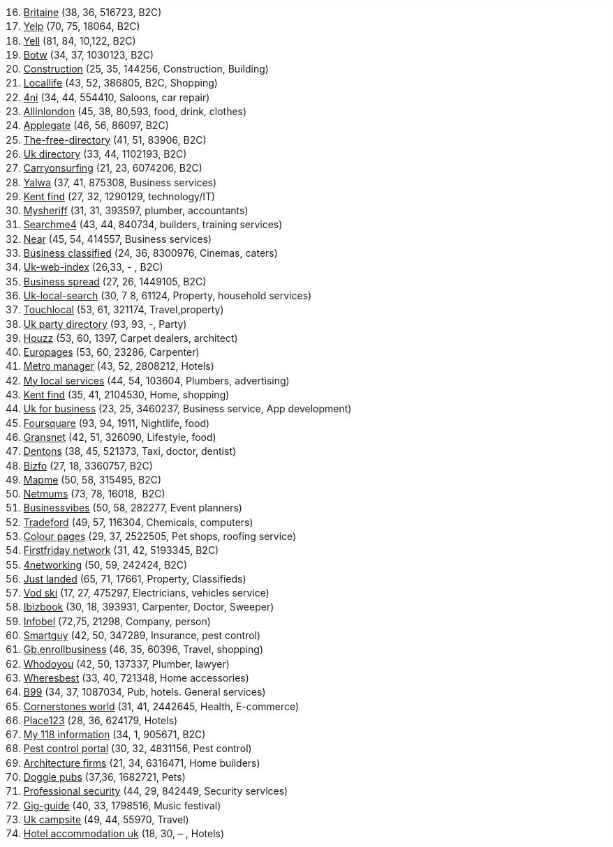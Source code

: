 16. [Britaine](http://britaine.co.uk) (38, 36, 516723, B2C)
17. [Yelp](https://www.yelp.co.uk/) (70, 75, 18064, B2C)
18. [Yell](https://www.yell.com/) (81, 84, 10,122, B2C)
19. [Botw](https://botw.org.uk) (34, 37, 1030123, B2C)
20. [Construction](http://www.construction.co.uk/) (25, 35, 144256, Construction, Building)
21. [Locallife](http://www.locallife.co.uk/) (43, 52, 386805, B2C, Shopping)
22. [4ni](http://www.4ni.co.uk/) (34, 44, 554410, Saloons, car repair)
23. [Allinlondon](https://www.allinlondon.co.uk/) (45, 38, 80,593, food, drink, clothes)
24. [Applegate](https://www.applegate.co.uk) (46, 56, 86097, B2C)
25. [The-free-directory](http://the-free-directory.co.uk/) (41, 51, 83906, B2C)
26. [Uk directory](https://www.ukdirectory.co.uk/) (33, 44, 1102193, B2C)
27. [Carryonsurfing](http://www.carryonsurfing.co.uk/) (21, 23, 6074206, B2C)
28. [Yalwa](http://www.yalwa.co.uk/) (37, 41, 875308, Business services)
29. [Kent find](http://kentfind.co.uk) (27, 32, 1290129, technology/IT)
30. [Mysheriff](http://www.mysheriff.co.uk/) (31, 31, 393597, plumber, accountants)
31. [Searchme4](http://searchme4.co.uk/) (43, 44, 840734, builders, training services)
32. [Near](http://www.near.co.uk/) (45, 54, 414557, Business services)
33. [Business classified](http://businessclassified.co.uk/) (24, 36, 8300976, Cinemas, caters)
34. [Uk-web-index](http://uk-web-index.co.uk) (26,33, - , B2C)
35. [Business spread](http://businessspread.co.uk/) (27, 26, 1449105, B2C)
36. [Uk-local-search](http://uk-local-search.co.uk/) (30, 7 8, 61124, Property, household services)
37. [Touchlocal](http://www.touchlocal.com/) (53, 61, 321174, Travel,property)
38. [Uk party directory](http://ukpartydirectory.com) (93, 93, -, Party)
39. [Houzz](https://www.houzz.com) (53, 60, 1397, Carpet dealers, architect)
40. [Europages](http://www.europages.co.uk/) (53, 60, 23286, Carpenter)
41. [Metro manager](http://metromanager.com/) (43, 52, 2808212, Hotels)
42. [My local services](http://mylocalservices.co.uk/) (44, 54, 103604, Plumbers, advertising)
43. [Kent find](http://kentfind.co.uk/) (35, 41, 2104530, Home, shopping)
44. [Uk for business](http://www.ukforbusiness.co.uk/) (23, 25, 3460237, Business service, App development)
45. [Foursquare](https://foursquare.com/) (93, 94, 1911, Nightlife, food)
46. [Gransnet](https://www.gransnet.com) (42, 51, 326090, Lifestyle, food)
47. [Dentons](https://dentons.net/) (38, 45, 521373, Taxi, doctor, dentist)
48. [Bizfo](http://www.bizfo.co.uk/) (27, 18, 3360757, B2C)
49. [Mapme](https://mapme.com/) (50, 58, 315495, B2C)
50. [Netmums](https://www.netmums.com/) (73, 78, 16018,  B2C)
51. [Businessvibes](https://www.businessvibes.com/) (50, 58, 282277, Event planners)
52. [Tradeford](http://www.tradeford.com/) (49, 57, 116304, Chemicals, computers)
53. [Colour pages](http://www.colourpages.com/) (29, 37, 2522505, Pet shops, roofing service)
54. [Firstfriday network](https://www.firstfriday-network.co.uk/) (31, 42, 5193345, B2C)
55. [4networking](https://www.4networking.biz/) (50, 59, 242424, B2C)
56. [Just landed](https://www.justlanded.com/) (65, 71, 17661, Property, Classifieds)
57. [Vod ski](https://www.vodski.co.uk/) (17, 27, 475297, Electricians, vehicles service)
58. [Ibizbook](http://ibizbook.com/) (30, 18, 393931, Carpenter, Doctor, Sweeper)
59. [Infobel](http://www.infobel.com/) (72,75, 21298, Company, person)
60. [Smartguy](http://www.smartguy.com/) (42, 50, 347289, Insurance, pest control)
61. [Gb.enrollbusiness](https://gb.enrollbusiness.com/) (46, 35, 60396, Travel, shopping)
62. [Whodoyou](https://www.whodoyou.com/) (42, 50, 137337, Plumber, lawyer)
63. [Wheresbest](http://www.wheresbest.co.uk/) (33, 40, 721348, Home accessories)
64. [B99](http://b99.co.uk/) (34, 37, 1087034, Pub, hotels. General services)
65. [Cornerstones world](http://cornerstonesworld.com/) (31, 41, 2442645, Health, E-commerce)
66. [Place123](http://www.place123.net/) (28, 36, 624179, Hotels)
67. [My 118 information](http://my118information.co.uk/) (34, 1, 905671, B2C)
68. [Pest control portal](http://pestcontrolportal.com/) (30, 32, 4831156, Pest control)
69. [Architecture firms](http://architecturefirms.co.uk/) (21, 34, 6316471, Home builders)
70. [Doggie pubs](http://doggiepubs.org.uk) (37,36, 1682721, Pets)
71. [Professional security](http://professionalsecurity.co.uk) (44, 29, 842449, Security services)
72. [Gig-guide](http://gig-guide.co.uk) (40, 33, 1798516, Music festival)
73. [Uk campsite](http://ukcampsite.co.uk) (49, 44, 55970, Travel)
74. [Hotel accommodation uk](http://hotelaccommodationuk.co.uk/) (18, 30, – , Hotels)

